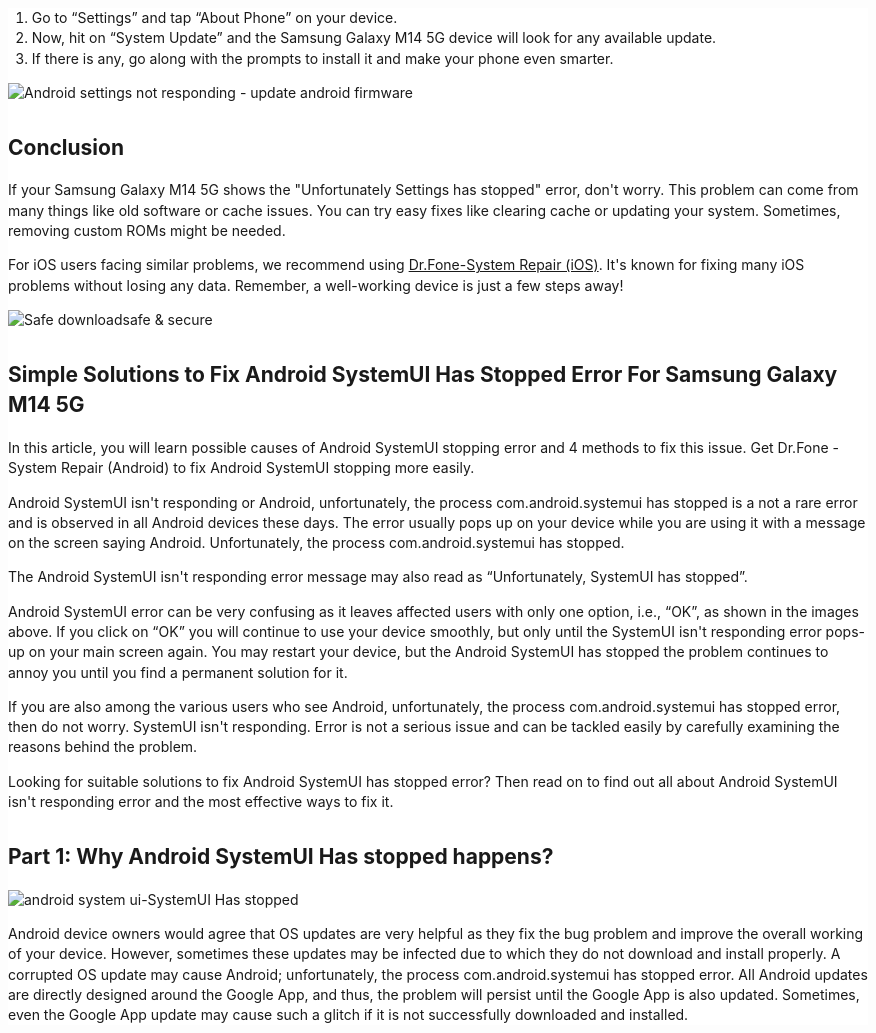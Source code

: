 1. Go to “Settings” and tap “About Phone” on your device.
2. Now, hit on “System Update” and the Samsung Galaxy M14 5G device will look for any available update.
3. If there is any, go along with the prompts to install it and make your phone even smarter.

![Android settings not responding - update android firmware](https://images.wondershare.com/drfone/article/2019/04/update-samsung.jpg)

## Conclusion

If your Samsung Galaxy M14 5G shows the "Unfortunately Settings has stopped" error, don't worry. This problem can come from many things like old software or cache issues. You can try easy fixes like clearing cache or updating your system. Sometimes, removing custom ROMs might be needed.

For iOS users facing similar problems, we recommend using [Dr.Fone-System Repair (iOS)](https://drfone.wondershare.com/ios-system-repair.html). It's known for fixing many iOS problems without losing any data. Remember, a well-working device is just a few steps away!

![Safe download](https://images.wondershare.com/drfone/article/2022/05/security.svg)safe & secure



## Simple Solutions to Fix Android SystemUI Has Stopped Error For Samsung Galaxy M14 5G

In this article, you will learn possible causes of Android SystemUI stopping error and 4 methods to fix this issue. Get Dr.Fone - System Repair (Android) to fix Android SystemUI stopping more easily.

Android SystemUI isn't responding or Android, unfortunately, the process com.android.systemui has stopped is a not a rare error and is observed in all Android devices these days. The error usually pops up on your device while you are using it with a message on the screen saying Android. Unfortunately, the process com.android.systemui has stopped.

The Android SystemUI isn't responding error message may also read as “Unfortunately, SystemUI has stopped”.

Android SystemUI error can be very confusing as it leaves affected users with only one option, i.e., “OK”, as shown in the images above. If you click on “OK” you will continue to use your device smoothly, but only until the SystemUI isn't responding error pops-up on your main screen again. You may restart your device, but the Android SystemUI has stopped the problem continues to annoy you until you find a permanent solution for it.

If you are also among the various users who see Android, unfortunately, the process com.android.systemui has stopped error, then do not worry. SystemUI isn't responding. Error is not a serious issue and can be tackled easily by carefully examining the reasons behind the problem.

Looking for suitable solutions to fix Android SystemUI has stopped error? Then read on to find out all about Android SystemUI isn't responding error and the most effective ways to fix it.

## Part 1: Why Android SystemUI Has stopped happens?

![android system ui-SystemUI Has stopped](https://images.wondershare.com/drfone/article/2017/06/14985097157775.jpg)

Android device owners would agree that OS updates are very helpful as they fix the bug problem and improve the overall working of your device. However, sometimes these updates may be infected due to which they do not download and install properly. A corrupted OS update may cause Android; unfortunately, the process com.android.systemui has stopped error. All Android updates are directly designed around the Google App, and thus, the problem will persist until the Google App is also updated. Sometimes, even the Google App update may cause such a glitch if it is not successfully downloaded and installed.
